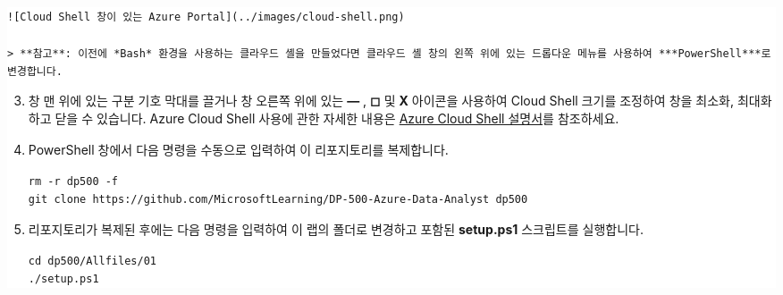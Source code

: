     ![Cloud Shell 창이 있는 Azure Portal](../images/cloud-shell.png)

    > **참고**: 이전에 *Bash* 환경을 사용하는 클라우드 셸을 만들었다면 클라우드 셸 창의 왼쪽 위에 있는 드롭다운 메뉴를 사용하여 ***PowerShell***로 변경합니다.

3. 창 맨 위에 있는 구분 기호 막대를 끌거나 창 오른쪽 위에 있는 **&#8212;** , **&#9723;** 및 **X** 아이콘을 사용하여 Cloud Shell 크기를 조정하여 창을 최소화, 최대화하고 닫을 수 있습니다. Azure Cloud Shell 사용에 관한 자세한 내용은 [Azure Cloud Shell 설명서](https://docs.microsoft.com/azure/cloud-shell/overview)를 참조하세요.

4. PowerShell 창에서 다음 명령을 수동으로 입력하여 이 리포지토리를 복제합니다.

    ```
    rm -r dp500 -f
    git clone https://github.com/MicrosoftLearning/DP-500-Azure-Data-Analyst dp500
    ```

5. 리포지토리가 복제된 후에는 다음 명령을 입력하여 이 랩의 폴더로 변경하고 포함된 **setup.ps1** 스크립트를 실행합니다.

    ```
    cd dp500/Allfiles/01
    ./setup.ps1
    ```
